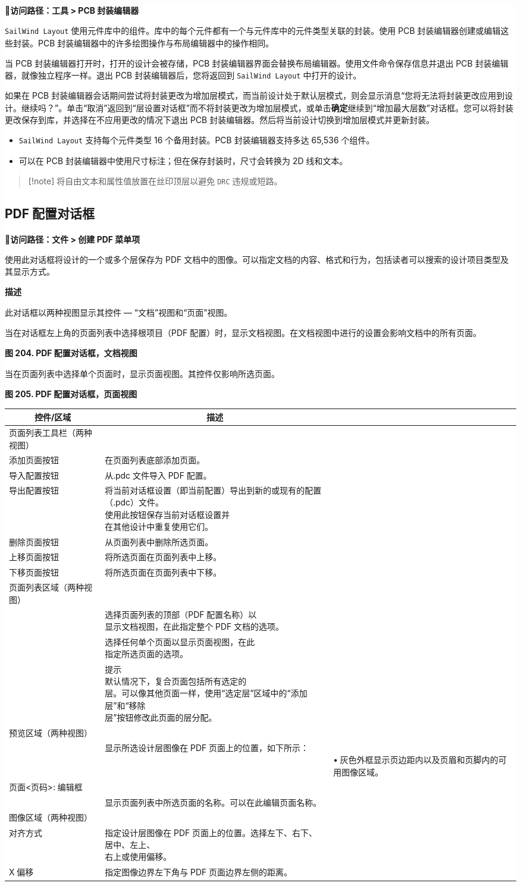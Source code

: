 💃**访问路径：工具 > PCB 封装编辑器**

`SailWind Layout` 使用元件库中的组件。库中的每个元件都有一个与元件库中的元件类型关联的封装。使用 PCB 封装编辑器创建或编辑这些封装。PCB 封装编辑器中的许多绘图操作与布局编辑器中的操作相同。

当 PCB 封装编辑器打开时，打开的设计会被存储，PCB 封装编辑器界面会替换布局编辑器。使用文件命令保存信息并退出 PCB 封装编辑器，就像独立程序一样。退出 PCB 封装编辑器后，您将返回到 `SailWind Layout` 中打开的设计。

如果在 PCB 封装编辑器会话期间尝试将封装更改为增加层模式，而当前设计处于默认层模式，则会显示消息“您将无法将封装更改应用到设计。继续吗？”。单击“取消”返回到“层设置对话框”而不将封装更改为增加层模式，或单击**确定**继续到“增加最大层数”对话框。您可以将封装更改保存到库，并选择在不应用更改的情况下退出 PCB 封装编辑器。然后将当前设计切换到增加层模式并更新封装。

- `SailWind Layout` 支持每个元件类型 16 个备用封装。PCB 封装编辑器支持多达 65,536 个组件。

- 可以在 PCB 封装编辑器中使用尺寸标注；但在保存封装时，尺寸会转换为 2D 线和文本。


> [!note] 将自由文本和属性值放置在丝印顶层以避免 `DRC` 违规或短路。


## PDF 配置对话框

💃**访问路径：文件 > 创建 PDF 菜单项**

使用此对话框将设计的一个或多个层保存为 PDF 文档中的图像。可以指定文档的内容、格式和行为，包括读者可以搜索的设计项目类型及其显示方式。

**描述**

此对话框以两种视图显示其控件 — “文档”视图和“页面”视图。

当在对话框左上角的页面列表中选择根项目（PDF 配置）时，显示文档视图。在文档视图中进行的设置会影响文档中的所有页面。

**图 204. PDF 配置对话框，文档视图**

当在页面列表中选择单个页面时，显示页面视图。其控件仅影响所选页面。

**图 205. PDF 配置对话框，页面视图**

| 控件/区域                   | 描述                                                                                                                                                                                                                     |  |
|----------------------------|-------------------------------------------------------------------------------------------------------------------------------------------------------------------------------------------------------------------------|--|
| 页面列表工具栏（两种视图） |                                                                                                                                                                                                                         |  |
| 添加页面按钮               | 在页面列表底部添加页面。                                                                                                                                                                                                |  |
| 导入配置按钮               | 从.pdc 文件导入 PDF 配置。                                                                                                                                                                                                 |  |
| 导出配置按钮               | 将当前对话框设置（即当前配置）导出到新的或现有的配置（.pdc）文件。<br>使用此按钮保存当前对话框设置并<br>在其他设计中重复使用它们。                                                                                       |  |
| 删除页面按钮               | 从页面列表中删除所选页面。                                                                                                                                                                                              |  |
| 上移页面按钮               | 将所选页面在页面列表中上移。                                                                                                                                                                                            |  |
| 下移页面按钮               | 将所选页面在页面列表中下移。                                                                                                                                                                                            |  |
| 页面列表区域（两种视图）   |                                                                                                                                                                                                                         |  |
|                            | 选择页面列表的顶部（PDF 配置名称）以<br>显示文档视图，在此指定整个 PDF 文档的选项。                                                                          |  |
|                            | 选择任何单个页面以显示页面视图，在此<br>指定所选页面的选项。                                                                                              |  |
|                            | 提示<br>默认情况下，复合页面包括所有选定的<br>层。可以像其他页面一样，使用“选定层”区域中的“添加层”和“移除<br>层”按钮修改此页面的层分配。                  |  |
| 预览区域（两种视图）       |                                                                                                                                                                                                                         |  |
|                            | 显示所选设计层图像在 PDF 页面上的位置，如下所示：                                                                                                          |<br>• 灰色外框显示页边距内以及页眉和页脚内的可用图像区域。                                                                                                   |<br>• 虚线框显示图像边界（如果选择了“缩放以适应”，则为缩放后的边界）。                                                                                        |<br>• 在图像边界内，显示板框（如果选择了“缩放以适应”，则为缩放后的边框）。                                                                                  |  |
| 页面<页码>: 编辑框         |                                                                                                                                                                                                                         |  |
|                            | 显示页面列表中所选页面的名称。可以在此编辑页面名称。                                                                                                      |  |
| 图像区域（两种视图）       |                                                                                                                                                                                                                         |  |
| 对齐方式                   | 指定设计层图像在 PDF 页面上的位置。选择左下、右下、居中、左上、<br>右上或使用偏移。                                                                         |  |
| X 偏移                      | 指定图像边界左下角与 PDF 页面边界左侧的距离。                                                                                                               |  |